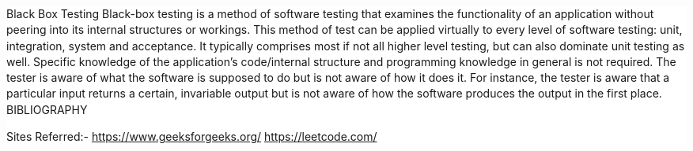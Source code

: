 
Black Box Testing
Black-box testing is a method of software testing that
examines the functionality of an application without peering into its internal structures or workings. This method
of test can be applied virtually to every level of software
testing: unit, integration, system and acceptance. It typically comprises most if not all higher level testing, but
can also dominate unit testing as well. Specific knowledge of the application’s code/internal structure and programming knowledge in general is not required. The tester is aware of what the software is supposed to do but is not aware of how it does it. For instance, the tester is aware that a particular input returns
a certain, invariable output but is not aware of how the
software produces the output in the first place.
   BIBLIOGRAPHY 

Sites Referred:-
https://www.geeksforgeeks.org/
https://leetcode.com/
